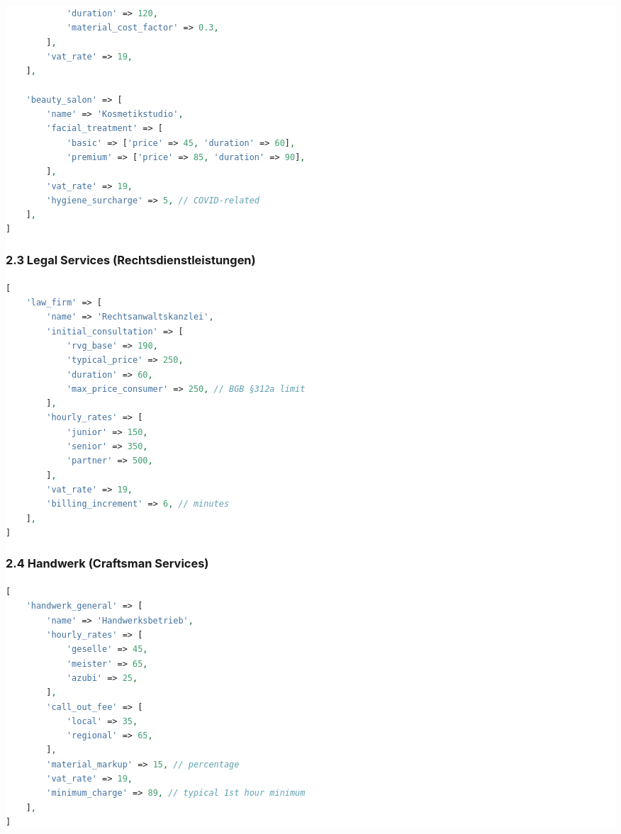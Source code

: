 ```php
            'duration' => 120,
            'material_cost_factor' => 0.3,
        ],
        'vat_rate' => 19,
    ],
    
    'beauty_salon' => [
        'name' => 'Kosmetikstudio',
        'facial_treatment' => [
            'basic' => ['price' => 45, 'duration' => 60],
            'premium' => ['price' => 85, 'duration' => 90],
        ],
        'vat_rate' => 19,
        'hygiene_surcharge' => 5, // COVID-related
    ],
]
```

### 2.3 Legal Services (Rechtsdienstleistungen)

```php
[
    'law_firm' => [
        'name' => 'Rechtsanwaltskanzlei',
        'initial_consultation' => [
            'rvg_base' => 190,
            'typical_price' => 250,
            'duration' => 60,
            'max_price_consumer' => 250, // BGB §312a limit
        ],
        'hourly_rates' => [
            'junior' => 150,
            'senior' => 350,
            'partner' => 500,
        ],
        'vat_rate' => 19,
        'billing_increment' => 6, // minutes
    ],
]
```

### 2.4 Handwerk (Craftsman Services)

```php
[
    'handwerk_general' => [
        'name' => 'Handwerksbetrieb',
        'hourly_rates' => [
            'geselle' => 45,
            'meister' => 65,
            'azubi' => 25,
        ],
        'call_out_fee' => [
            'local' => 35,
            'regional' => 65,
        ],
        'material_markup' => 15, // percentage
        'vat_rate' => 19,
        'minimum_charge' => 89, // typical 1st hour minimum
    ],
]
```
